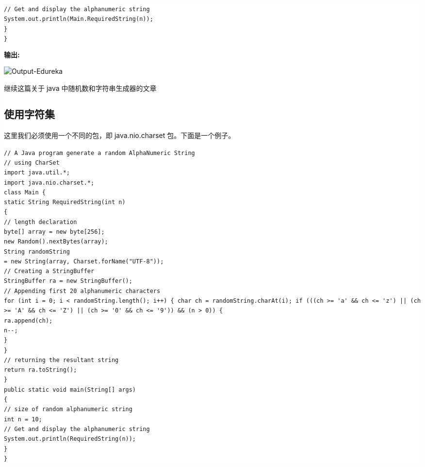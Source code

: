 ```
// Get and display the alphanumeric string
System.out.println(Main.RequiredString(n));
}
}

```

**输出:**

![Output-Edureka](../Images/937fb857a400fc6dffb844b11ff6d619.png)

继续这篇关于 java 中随机数和字符串生成器的文章

## **使用字符集**

这里我们必须使用一个不同的包，即 java.nio.charset 包。下面是一个例子。

```
// A Java program generate a random AlphaNumeric String
// using CharSet
import java.util.*;
import java.nio.charset.*;
class Main {
static String RequiredString(int n)
{
// length declaration
byte[] array = new byte[256];
new Random().nextBytes(array);
String randomString
= new String(array, Charset.forName("UTF-8"));
// Creating a StringBuffer
StringBuffer ra = new StringBuffer();
// Appending first 20 alphanumeric characters
for (int i = 0; i < randomString.length(); i++) { char ch = randomString.charAt(i); if (((ch >= 'a' && ch <= 'z') || (ch >= 'A' && ch <= 'Z') || (ch >= '0' && ch <= '9')) && (n > 0)) {
ra.append(ch);
n--;
}
}
// returning the resultant string
return ra.toString();
}
public static void main(String[] args)
{
// size of random alphanumeric string
int n = 10;
// Get and display the alphanumeric string
System.out.println(RequiredString(n));
}
}

```
